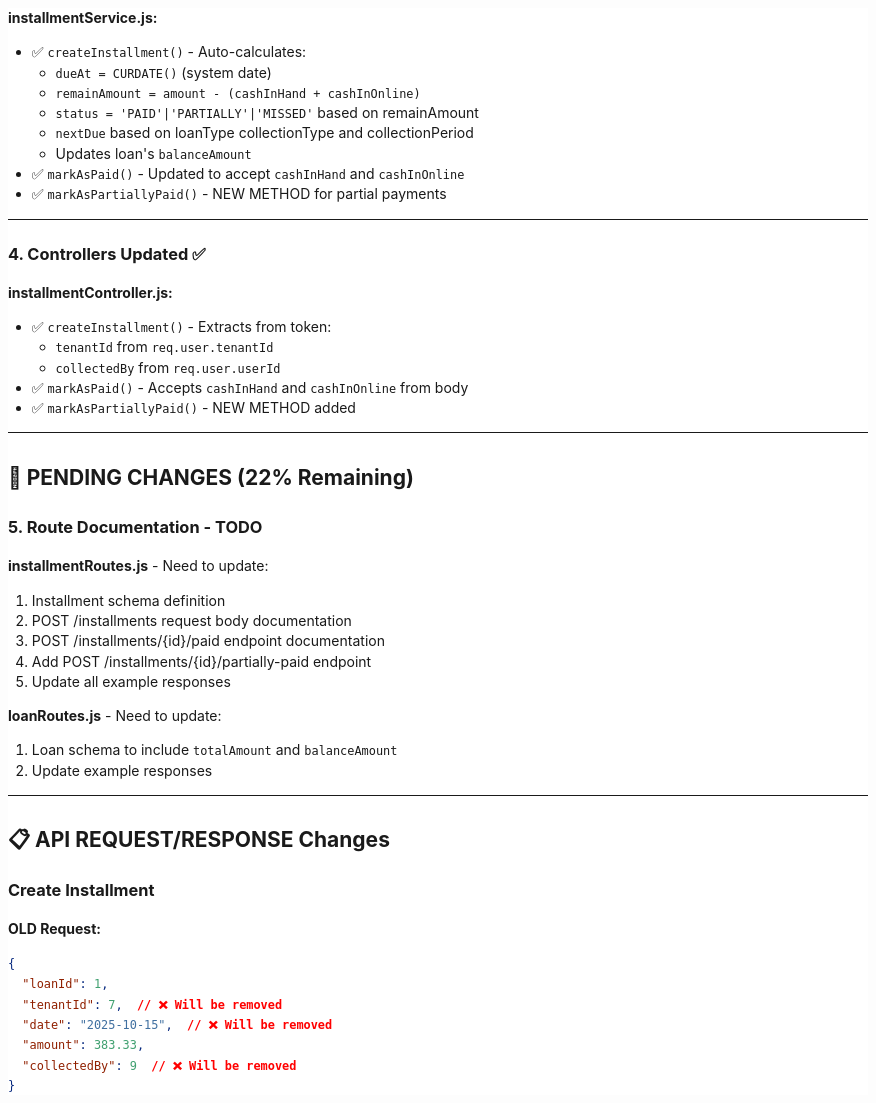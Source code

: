 **installmentService.js:**
- ✅ `createInstallment()` - Auto-calculates:
  - `dueAt = CURDATE()` (system date)
  - `remainAmount = amount - (cashInHand + cashInOnline)`
  - `status = 'PAID'|'PARTIALLY'|'MISSED'` based on remainAmount
  - `nextDue` based on loanType collectionType and collectionPeriod
  - Updates loan's `balanceAmount`
- ✅ `markAsPaid()` - Updated to accept `cashInHand` and `cashInOnline`
- ✅ `markAsPartiallyPaid()` - NEW METHOD for partial payments

---

### 4. Controllers Updated ✅

**installmentController.js:**
- ✅ `createInstallment()` - Extracts from token:
  - `tenantId` from `req.user.tenantId`
  - `collectedBy` from `req.user.userId`
- ✅ `markAsPaid()` - Accepts `cashInHand` and `cashInOnline` from body
- ✅ `markAsPartiallyPaid()` - NEW METHOD added

---

## 🔄 PENDING CHANGES (22% Remaining)

### 5. Route Documentation - TODO

**installmentRoutes.js** - Need to update:
1. Installment schema definition
2. POST /installments request body documentation
3. POST /installments/{id}/paid endpoint documentation
4. Add POST /installments/{id}/partially-paid endpoint
5. Update all example responses

**loanRoutes.js** - Need to update:
1. Loan schema to include `totalAmount` and `balanceAmount`
2. Update example responses

---

## 📋 API REQUEST/RESPONSE Changes

### Create Installment

**OLD Request:**
```json
{
  "loanId": 1,
  "tenantId": 7,  // ❌ Will be removed
  "date": "2025-10-15",  // ❌ Will be removed
  "amount": 383.33,
  "collectedBy": 9  // ❌ Will be removed
}
```
